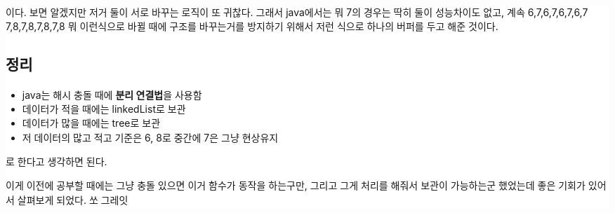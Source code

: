 이다.
보면 알겠지만 저거 둘이 서로 바꾸는 로직이 또 귀찮다.
그래서 java에서는 뭐 7의 경우는 딱히 둘이 성능차이도 없고, 계속 
6,7,6,7,6,7,6,7
7,8,7,8,7,8,7,8
뭐 이런식으로 바뀔 때에 구조를 바꾸는거를 방지하기 위해서 저런 식으로 하나의 버퍼를 두고 해준 것이다.

## 정리

* java는 해시 충돌 때에 **분리 연결법**을 사용함
* 데이터가 적을 때에는 linkedList로 보관
* 데이터가 많을 때에는 tree로 보관
* 저 데이터의 많고 적고 기준은 6, 8로 중간에 7은 그냥 현상유지

로 한다고 생각하면 된다.

이게 이전에 공부할 때에는 그냥 충돌 있으면 이거 함수가 동작을 하는구만, 그리고 그게 처리를 해줘서 보관이 가능하는군 했었는데 좋은 기회가 있어서 살펴보게 되었다. 쏘 그레잇
